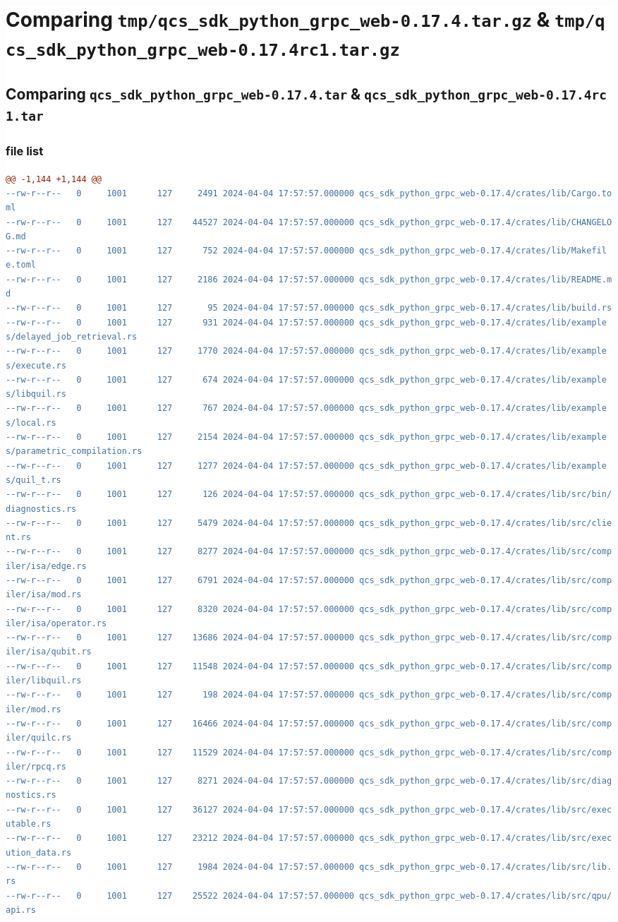 # Comparing `tmp/qcs_sdk_python_grpc_web-0.17.4.tar.gz` & `tmp/qcs_sdk_python_grpc_web-0.17.4rc1.tar.gz`

## Comparing `qcs_sdk_python_grpc_web-0.17.4.tar` & `qcs_sdk_python_grpc_web-0.17.4rc1.tar`

### file list

```diff
@@ -1,144 +1,144 @@
--rw-r--r--   0     1001      127     2491 2024-04-04 17:57:57.000000 qcs_sdk_python_grpc_web-0.17.4/crates/lib/Cargo.toml
--rw-r--r--   0     1001      127    44527 2024-04-04 17:57:57.000000 qcs_sdk_python_grpc_web-0.17.4/crates/lib/CHANGELOG.md
--rw-r--r--   0     1001      127      752 2024-04-04 17:57:57.000000 qcs_sdk_python_grpc_web-0.17.4/crates/lib/Makefile.toml
--rw-r--r--   0     1001      127     2186 2024-04-04 17:57:57.000000 qcs_sdk_python_grpc_web-0.17.4/crates/lib/README.md
--rw-r--r--   0     1001      127       95 2024-04-04 17:57:57.000000 qcs_sdk_python_grpc_web-0.17.4/crates/lib/build.rs
--rw-r--r--   0     1001      127      931 2024-04-04 17:57:57.000000 qcs_sdk_python_grpc_web-0.17.4/crates/lib/examples/delayed_job_retrieval.rs
--rw-r--r--   0     1001      127     1770 2024-04-04 17:57:57.000000 qcs_sdk_python_grpc_web-0.17.4/crates/lib/examples/execute.rs
--rw-r--r--   0     1001      127      674 2024-04-04 17:57:57.000000 qcs_sdk_python_grpc_web-0.17.4/crates/lib/examples/libquil.rs
--rw-r--r--   0     1001      127      767 2024-04-04 17:57:57.000000 qcs_sdk_python_grpc_web-0.17.4/crates/lib/examples/local.rs
--rw-r--r--   0     1001      127     2154 2024-04-04 17:57:57.000000 qcs_sdk_python_grpc_web-0.17.4/crates/lib/examples/parametric_compilation.rs
--rw-r--r--   0     1001      127     1277 2024-04-04 17:57:57.000000 qcs_sdk_python_grpc_web-0.17.4/crates/lib/examples/quil_t.rs
--rw-r--r--   0     1001      127      126 2024-04-04 17:57:57.000000 qcs_sdk_python_grpc_web-0.17.4/crates/lib/src/bin/diagnostics.rs
--rw-r--r--   0     1001      127     5479 2024-04-04 17:57:57.000000 qcs_sdk_python_grpc_web-0.17.4/crates/lib/src/client.rs
--rw-r--r--   0     1001      127     8277 2024-04-04 17:57:57.000000 qcs_sdk_python_grpc_web-0.17.4/crates/lib/src/compiler/isa/edge.rs
--rw-r--r--   0     1001      127     6791 2024-04-04 17:57:57.000000 qcs_sdk_python_grpc_web-0.17.4/crates/lib/src/compiler/isa/mod.rs
--rw-r--r--   0     1001      127     8320 2024-04-04 17:57:57.000000 qcs_sdk_python_grpc_web-0.17.4/crates/lib/src/compiler/isa/operator.rs
--rw-r--r--   0     1001      127    13686 2024-04-04 17:57:57.000000 qcs_sdk_python_grpc_web-0.17.4/crates/lib/src/compiler/isa/qubit.rs
--rw-r--r--   0     1001      127    11548 2024-04-04 17:57:57.000000 qcs_sdk_python_grpc_web-0.17.4/crates/lib/src/compiler/libquil.rs
--rw-r--r--   0     1001      127      198 2024-04-04 17:57:57.000000 qcs_sdk_python_grpc_web-0.17.4/crates/lib/src/compiler/mod.rs
--rw-r--r--   0     1001      127    16466 2024-04-04 17:57:57.000000 qcs_sdk_python_grpc_web-0.17.4/crates/lib/src/compiler/quilc.rs
--rw-r--r--   0     1001      127    11529 2024-04-04 17:57:57.000000 qcs_sdk_python_grpc_web-0.17.4/crates/lib/src/compiler/rpcq.rs
--rw-r--r--   0     1001      127     8271 2024-04-04 17:57:57.000000 qcs_sdk_python_grpc_web-0.17.4/crates/lib/src/diagnostics.rs
--rw-r--r--   0     1001      127    36127 2024-04-04 17:57:57.000000 qcs_sdk_python_grpc_web-0.17.4/crates/lib/src/executable.rs
--rw-r--r--   0     1001      127    23212 2024-04-04 17:57:57.000000 qcs_sdk_python_grpc_web-0.17.4/crates/lib/src/execution_data.rs
--rw-r--r--   0     1001      127     1984 2024-04-04 17:57:57.000000 qcs_sdk_python_grpc_web-0.17.4/crates/lib/src/lib.rs
--rw-r--r--   0     1001      127    25522 2024-04-04 17:57:57.000000 qcs_sdk_python_grpc_web-0.17.4/crates/lib/src/qpu/api.rs
```